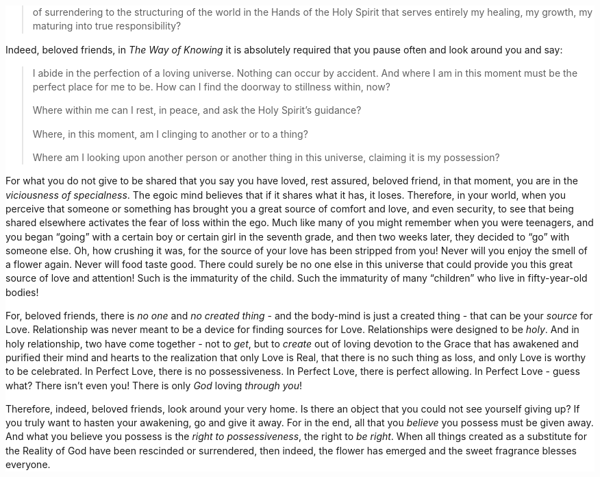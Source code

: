 > of surrendering to the structuring of the world in the Hands of the Holy
> Spirit that serves entirely my healing, my growth, my maturing into true
> responsibility?

Indeed, beloved friends, in *The Way of Knowing* it is absolutely required
that you pause often and look around you and say:

> I abide in the perfection of a loving universe. Nothing can occur by
> accident. And where I am in this moment must be the perfect place for me
> to be. How can I find the doorway to stillness within, now?
> 
> Where within me can I rest, in peace, and ask the Holy Spirit’s
> guidance?
> 
> Where, in this moment, am I clinging to another or to a thing?
> 
> Where am I looking upon another person or another thing in this
> universe, claiming it is my possession?

For what you do not give to be shared that you say you have loved, rest
assured, beloved friend, in that moment, you are in the *viciousness of
specialness*. The egoic mind believes that if it shares what it has, it
loses. Therefore, in your world, when you perceive that someone or
something has brought you a great source of comfort and love, and even
security, to see that being shared elsewhere activates the fear of loss
within the ego. Much like many of you might remember when you were
teenagers, and you began “going” with a certain boy or certain girl in
the seventh grade, and then two weeks later, they decided to “go” with
someone else. Oh, how crushing it was, for the source of your love has
been stripped from you! Never will you enjoy the smell of a flower
again. Never will food taste good. There could surely be no one else in
this universe that could provide you this great source of love and
attention! Such is the immaturity of the child. Such the immaturity of
many “children” who live in fifty-year-old bodies!

For, beloved friends, there is *no one* and *no created thing* - and the
body-mind is just a created thing - that can be your *source* for Love.
Relationship was never meant to be a device for finding sources for
Love. Relationships were designed to be *holy*. And in holy relationship,
two have come together - not to *get*, but to *create* out of loving
devotion to the Grace that has awakened and purified their mind and
hearts to the realization that only Love is Real, that there is no such
thing as loss, and only Love is worthy to be celebrated. In Perfect
Love, there is no possessiveness. In Perfect Love, there is perfect
allowing. In Perfect Love - guess what? There isn’t even you! There is
only *God* loving *through you*!

Therefore, indeed, beloved friends, look around your very home. Is there
an object that you could not see yourself giving up? If you truly want
to hasten your awakening, go and give it away. For in the end, all that
you *believe* you possess must be given away. And what you believe you
possess is the *right to possessiveness*, the right to *be right*. When all
things created as a substitute for the Reality of God have been
rescinded or surrendered, then indeed, the flower has emerged and the
sweet fragrance blesses everyone.
